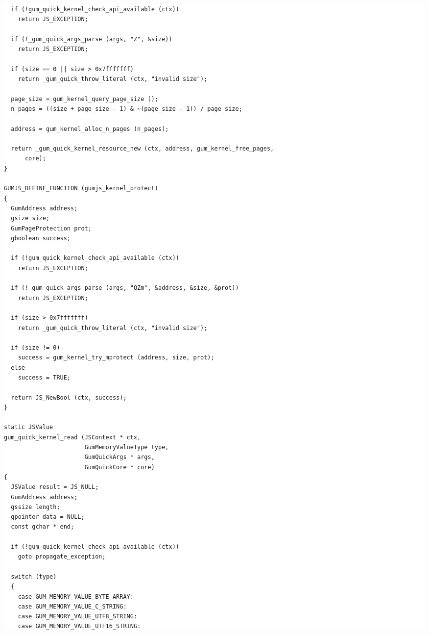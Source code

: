 ```
  if (!gum_quick_kernel_check_api_available (ctx))
    return JS_EXCEPTION;

  if (!_gum_quick_args_parse (args, "Z", &size))
    return JS_EXCEPTION;

  if (size == 0 || size > 0x7fffffff)
    return _gum_quick_throw_literal (ctx, "invalid size");

  page_size = gum_kernel_query_page_size ();
  n_pages = ((size + page_size - 1) & ~(page_size - 1)) / page_size;

  address = gum_kernel_alloc_n_pages (n_pages);

  return _gum_quick_kernel_resource_new (ctx, address, gum_kernel_free_pages,
      core);
}

GUMJS_DEFINE_FUNCTION (gumjs_kernel_protect)
{
  GumAddress address;
  gsize size;
  GumPageProtection prot;
  gboolean success;

  if (!gum_quick_kernel_check_api_available (ctx))
    return JS_EXCEPTION;

  if (!_gum_quick_args_parse (args, "QZm", &address, &size, &prot))
    return JS_EXCEPTION;

  if (size > 0x7fffffff)
    return _gum_quick_throw_literal (ctx, "invalid size");

  if (size != 0)
    success = gum_kernel_try_mprotect (address, size, prot);
  else
    success = TRUE;

  return JS_NewBool (ctx, success);
}

static JSValue
gum_quick_kernel_read (JSContext * ctx,
                       GumMemoryValueType type,
                       GumQuickArgs * args,
                       GumQuickCore * core)
{
  JSValue result = JS_NULL;
  GumAddress address;
  gssize length;
  gpointer data = NULL;
  const gchar * end;

  if (!gum_quick_kernel_check_api_available (ctx))
    goto propagate_exception;

  switch (type)
  {
    case GUM_MEMORY_VALUE_BYTE_ARRAY:
    case GUM_MEMORY_VALUE_C_STRING:
    case GUM_MEMORY_VALUE_UTF8_STRING:
    case GUM_MEMORY_VALUE_UTF16_STRING:
```